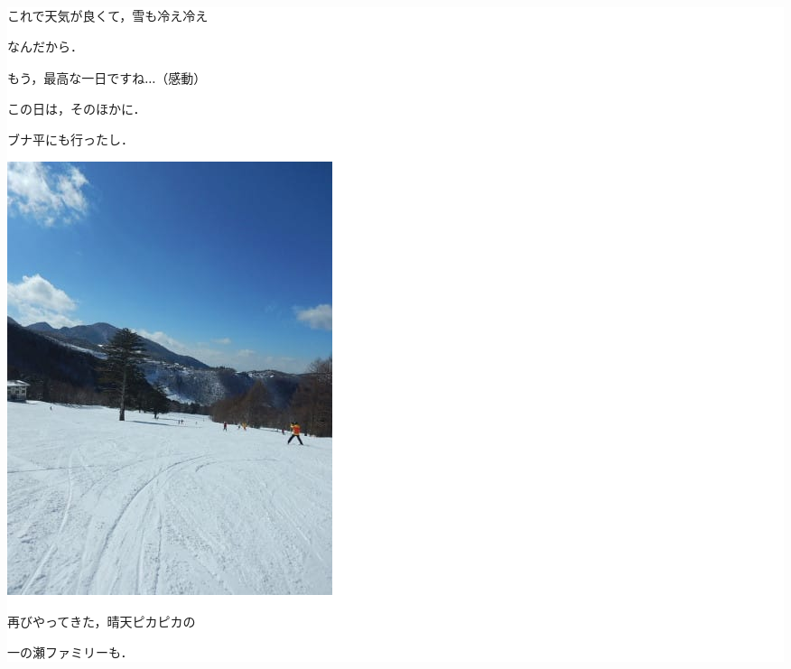 


これで天気が良くて，雪も冷え冷え


なんだから．


もう，最高な一日ですね…（感動）





この日は，そのほかに．


ブナ平にも行ったし．




![6a8b82eb115e16d15bf1dc2ac0203fee.jpg](images/6a8b82eb115e16d15bf1dc2ac0203fee.jpg)




再びやってきた，晴天ピカピカの


一の瀬ファミリーも．



